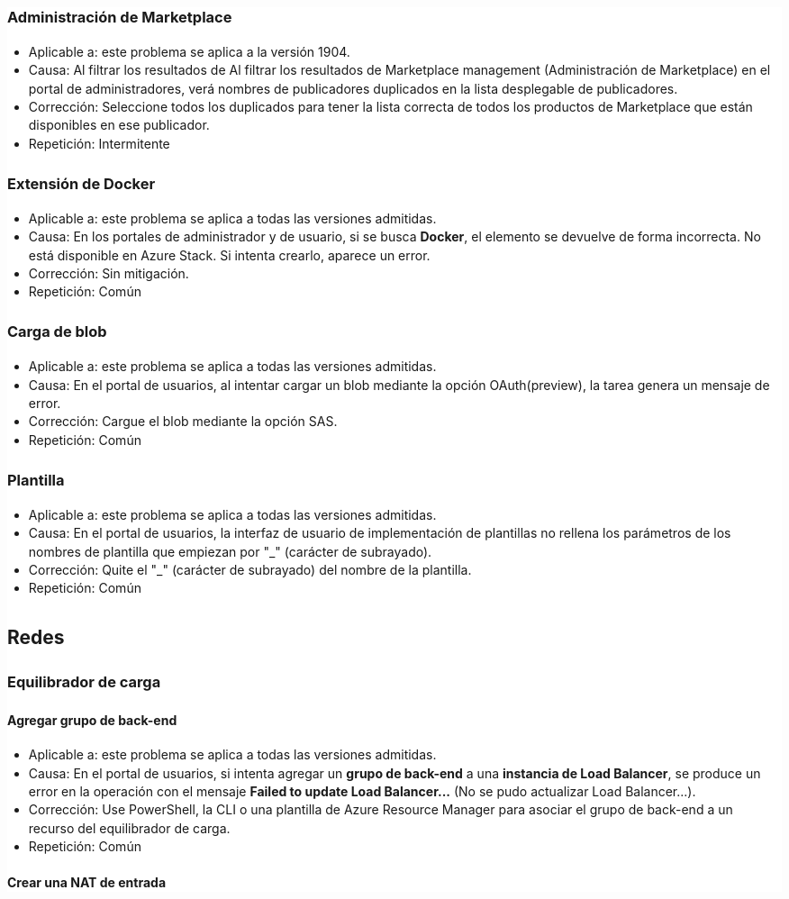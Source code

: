### <a name="marketplace-management"></a>Administración de Marketplace

- Aplicable a: este problema se aplica a la versión 1904.
- Causa: Al filtrar los resultados de Al filtrar los resultados de Marketplace management (Administración de Marketplace) en el portal de administradores, verá nombres de publicadores duplicados en la lista desplegable de publicadores. 
- Corrección: Seleccione todos los duplicados para tener la lista correcta de todos los productos de Marketplace que están disponibles en ese publicador.
- Repetición: Intermitente

### <a name="docker-extension"></a>Extensión de Docker

- Aplicable a: este problema se aplica a todas las versiones admitidas.
- Causa: En los portales de administrador y de usuario, si se busca **Docker**, el elemento se devuelve de forma incorrecta. No está disponible en Azure Stack. Si intenta crearlo, aparece un error.
- Corrección: Sin mitigación.
- Repetición: Común

### <a name="upload-blob"></a>Carga de blob

- Aplicable a: este problema se aplica a todas las versiones admitidas.
- Causa: En el portal de usuarios, al intentar cargar un blob mediante la opción OAuth(preview), la tarea genera un mensaje de error.
- Corrección: Cargue el blob mediante la opción SAS.
- Repetición: Común

### <a name="template"></a>Plantilla

- Aplicable a: este problema se aplica a todas las versiones admitidas.
- Causa: En el portal de usuarios, la interfaz de usuario de implementación de plantillas no rellena los parámetros de los nombres de plantilla que empiezan por "_" (carácter de subrayado).
- Corrección: Quite el "_" (carácter de subrayado) del nombre de la plantilla.
- Repetición: Común

## <a name="networking"></a>Redes

### <a name="load-balancer"></a>Equilibrador de carga

#### <a name="add-backend-pool"></a>Agregar grupo de back-end

- Aplicable a: este problema se aplica a todas las versiones admitidas.
- Causa: En el portal de usuarios, si intenta agregar un **grupo de back-end** a una **instancia de Load Balancer**, se produce un error en la operación con el mensaje **Failed to update Load Balancer...** (No se pudo actualizar Load Balancer...).
- Corrección: Use PowerShell, la CLI o una plantilla de Azure Resource Manager para asociar el grupo de back-end a un recurso del equilibrador de carga.
- Repetición: Común

#### <a name="create-inbound-nat"></a>Crear una NAT de entrada
